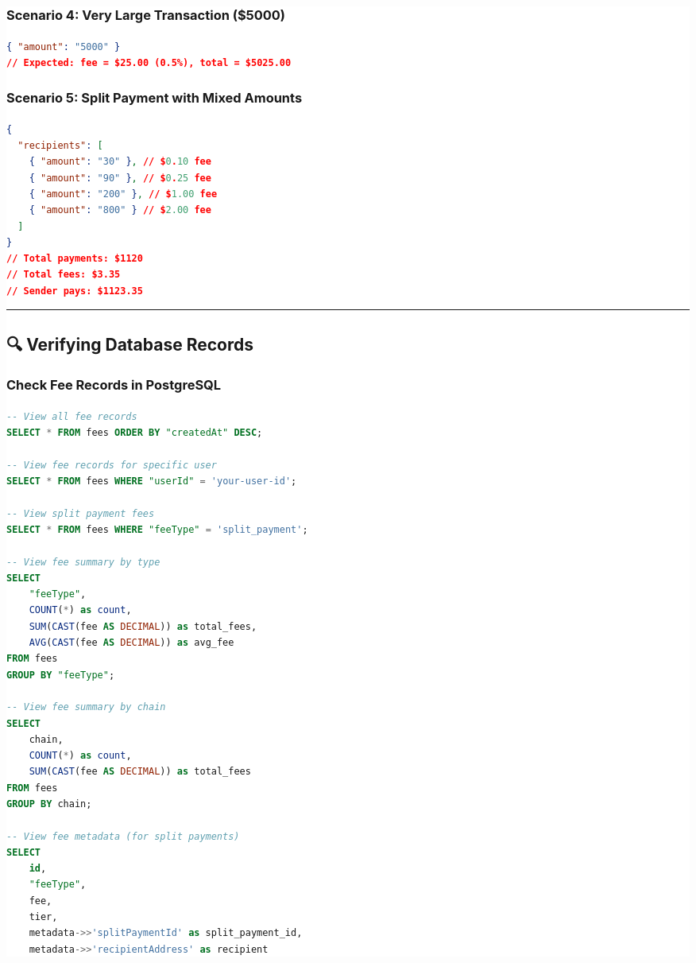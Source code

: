 ### Scenario 4: Very Large Transaction ($5000)

```json
{ "amount": "5000" }
// Expected: fee = $25.00 (0.5%), total = $5025.00
```

### Scenario 5: Split Payment with Mixed Amounts

```json
{
  "recipients": [
    { "amount": "30" }, // $0.10 fee
    { "amount": "90" }, // $0.25 fee
    { "amount": "200" }, // $1.00 fee
    { "amount": "800" } // $2.00 fee
  ]
}
// Total payments: $1120
// Total fees: $3.35
// Sender pays: $1123.35
```

---

## 🔍 Verifying Database Records

### Check Fee Records in PostgreSQL

```sql
-- View all fee records
SELECT * FROM fees ORDER BY "createdAt" DESC;

-- View fee records for specific user
SELECT * FROM fees WHERE "userId" = 'your-user-id';

-- View split payment fees
SELECT * FROM fees WHERE "feeType" = 'split_payment';

-- View fee summary by type
SELECT
    "feeType",
    COUNT(*) as count,
    SUM(CAST(fee AS DECIMAL)) as total_fees,
    AVG(CAST(fee AS DECIMAL)) as avg_fee
FROM fees
GROUP BY "feeType";

-- View fee summary by chain
SELECT
    chain,
    COUNT(*) as count,
    SUM(CAST(fee AS DECIMAL)) as total_fees
FROM fees
GROUP BY chain;

-- View fee metadata (for split payments)
SELECT
    id,
    "feeType",
    fee,
    tier,
    metadata->>'splitPaymentId' as split_payment_id,
    metadata->>'recipientAddress' as recipient
```